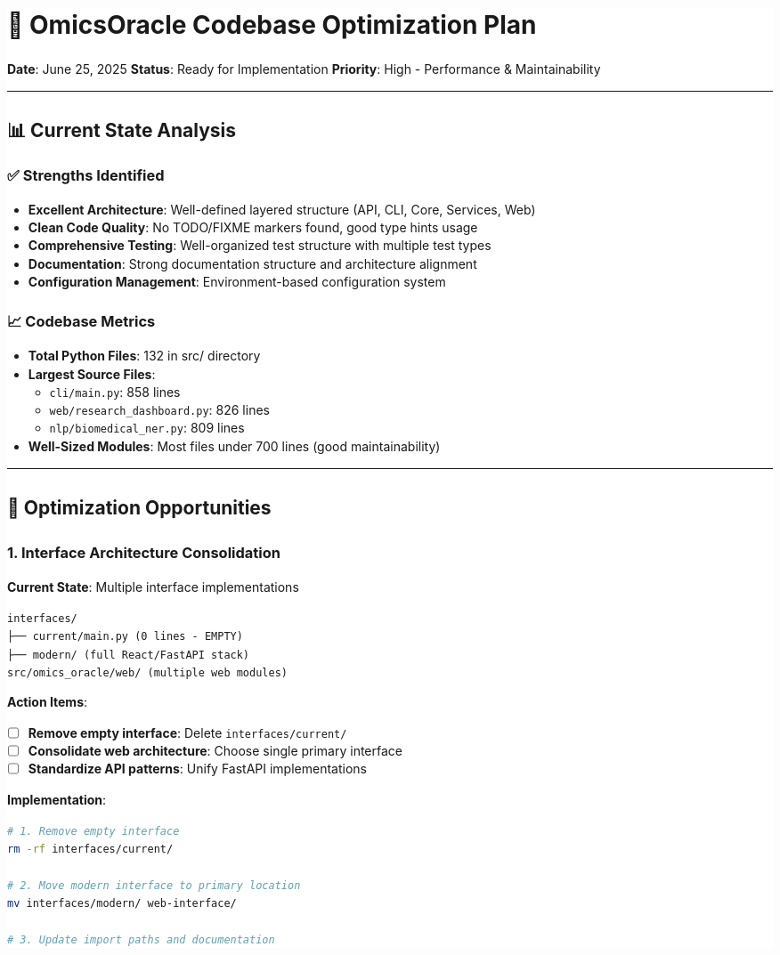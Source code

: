 # 🚀 OmicsOracle Codebase Optimization Plan

**Date**: June 25, 2025
**Status**: Ready for Implementation
**Priority**: High - Performance & Maintainability

---

## 📊 **Current State Analysis**

### **✅ Strengths Identified**
- **Excellent Architecture**: Well-defined layered structure (API, CLI, Core, Services, Web)
- **Clean Code Quality**: No TODO/FIXME markers found, good type hints usage
- **Comprehensive Testing**: Well-organized test structure with multiple test types
- **Documentation**: Strong documentation structure and architecture alignment
- **Configuration Management**: Environment-based configuration system

### **📈 Codebase Metrics**
- **Total Python Files**: 132 in src/ directory
- **Largest Source Files**:
  - `cli/main.py`: 858 lines
  - `web/research_dashboard.py`: 826 lines
  - `nlp/biomedical_ner.py`: 809 lines
- **Well-Sized Modules**: Most files under 700 lines (good maintainability)

---

## 🎯 **Optimization Opportunities**

### **1. Interface Architecture Consolidation**

**Current State**: Multiple interface implementations
```
interfaces/
├── current/main.py (0 lines - EMPTY)
├── modern/ (full React/FastAPI stack)
src/omics_oracle/web/ (multiple web modules)
```

**Action Items**:
- [ ] **Remove empty interface**: Delete `interfaces/current/`
- [ ] **Consolidate web architecture**: Choose single primary interface
- [ ] **Standardize API patterns**: Unify FastAPI implementations

**Implementation**:
```bash
# 1. Remove empty interface
rm -rf interfaces/current/

# 2. Move modern interface to primary location
mv interfaces/modern/ web-interface/

# 3. Update import paths and documentation
```
